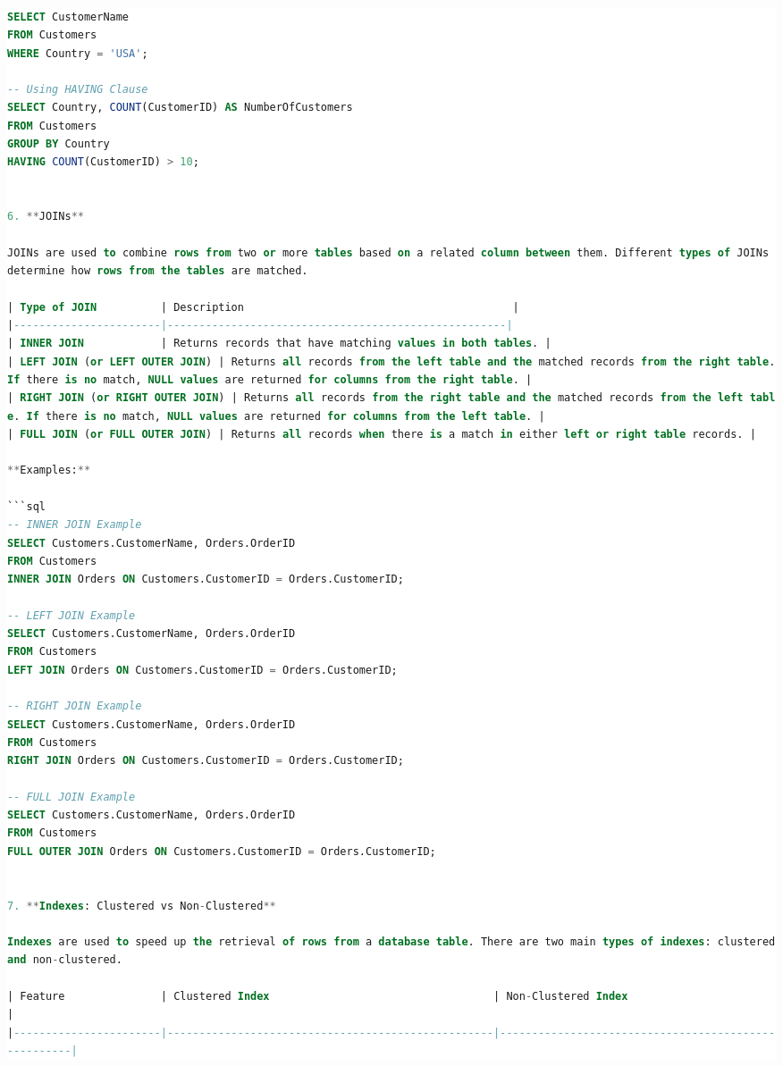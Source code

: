   ```sql
SELECT CustomerName
FROM Customers
WHERE Country = 'USA';

-- Using HAVING Clause
SELECT Country, COUNT(CustomerID) AS NumberOfCustomers
FROM Customers
GROUP BY Country
HAVING COUNT(CustomerID) > 10;


6. **JOINs**

JOINs are used to combine rows from two or more tables based on a related column between them. Different types of JOINs determine how rows from the tables are matched.

| Type of JOIN          | Description                                          |
|-----------------------|-----------------------------------------------------|
| INNER JOIN            | Returns records that have matching values in both tables. |
| LEFT JOIN (or LEFT OUTER JOIN) | Returns all records from the left table and the matched records from the right table. If there is no match, NULL values are returned for columns from the right table. |
| RIGHT JOIN (or RIGHT OUTER JOIN) | Returns all records from the right table and the matched records from the left table. If there is no match, NULL values are returned for columns from the left table. |
| FULL JOIN (or FULL OUTER JOIN) | Returns all records when there is a match in either left or right table records. |

**Examples:**

```sql
-- INNER JOIN Example
SELECT Customers.CustomerName, Orders.OrderID
FROM Customers
INNER JOIN Orders ON Customers.CustomerID = Orders.CustomerID;

-- LEFT JOIN Example
SELECT Customers.CustomerName, Orders.OrderID
FROM Customers
LEFT JOIN Orders ON Customers.CustomerID = Orders.CustomerID;

-- RIGHT JOIN Example
SELECT Customers.CustomerName, Orders.OrderID
FROM Customers
RIGHT JOIN Orders ON Customers.CustomerID = Orders.CustomerID;

-- FULL JOIN Example
SELECT Customers.CustomerName, Orders.OrderID
FROM Customers
FULL OUTER JOIN Orders ON Customers.CustomerID = Orders.CustomerID;


7. **Indexes: Clustered vs Non-Clustered**

Indexes are used to speed up the retrieval of rows from a database table. There are two main types of indexes: clustered and non-clustered.

| Feature               | Clustered Index                                   | Non-Clustered Index                                 |
|-----------------------|---------------------------------------------------|-----------------------------------------------------|
  ```